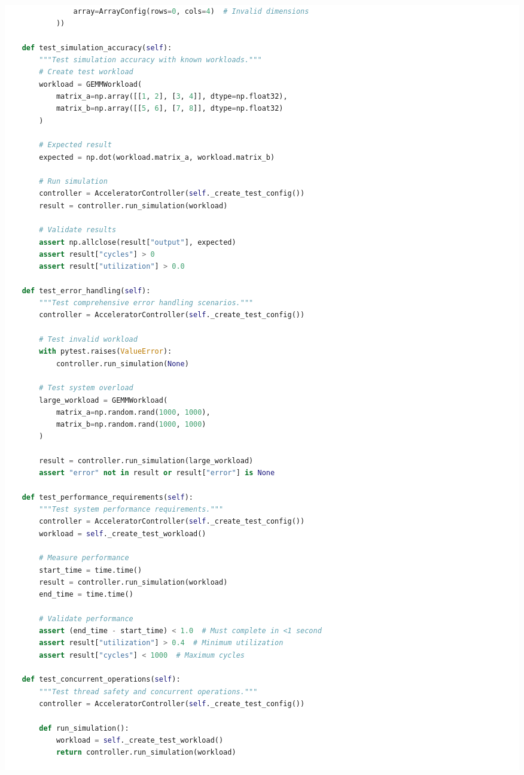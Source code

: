 ```python
                array=ArrayConfig(rows=0, cols=4)  # Invalid dimensions
            ))
    
    def test_simulation_accuracy(self):
        """Test simulation accuracy with known workloads."""
        # Create test workload
        workload = GEMMWorkload(
            matrix_a=np.array([[1, 2], [3, 4]], dtype=np.float32),
            matrix_b=np.array([[5, 6], [7, 8]], dtype=np.float32)
        )
        
        # Expected result
        expected = np.dot(workload.matrix_a, workload.matrix_b)
        
        # Run simulation
        controller = AcceleratorController(self._create_test_config())
        result = controller.run_simulation(workload)
        
        # Validate results
        assert np.allclose(result["output"], expected)
        assert result["cycles"] > 0
        assert result["utilization"] > 0.0
    
    def test_error_handling(self):
        """Test comprehensive error handling scenarios."""
        controller = AcceleratorController(self._create_test_config())
        
        # Test invalid workload
        with pytest.raises(ValueError):
            controller.run_simulation(None)
        
        # Test system overload
        large_workload = GEMMWorkload(
            matrix_a=np.random.rand(1000, 1000),
            matrix_b=np.random.rand(1000, 1000)
        )
        
        result = controller.run_simulation(large_workload)
        assert "error" not in result or result["error"] is None
    
    def test_performance_requirements(self):
        """Test system performance requirements."""
        controller = AcceleratorController(self._create_test_config())
        workload = self._create_test_workload()
        
        # Measure performance
        start_time = time.time()
        result = controller.run_simulation(workload)
        end_time = time.time()
        
        # Validate performance
        assert (end_time - start_time) < 1.0  # Must complete in <1 second
        assert result["utilization"] > 0.4  # Minimum utilization
        assert result["cycles"] < 1000  # Maximum cycles
    
    def test_concurrent_operations(self):
        """Test thread safety and concurrent operations."""
        controller = AcceleratorController(self._create_test_config())
        
        def run_simulation():
            workload = self._create_test_workload()
            return controller.run_simulation(workload)
        
```